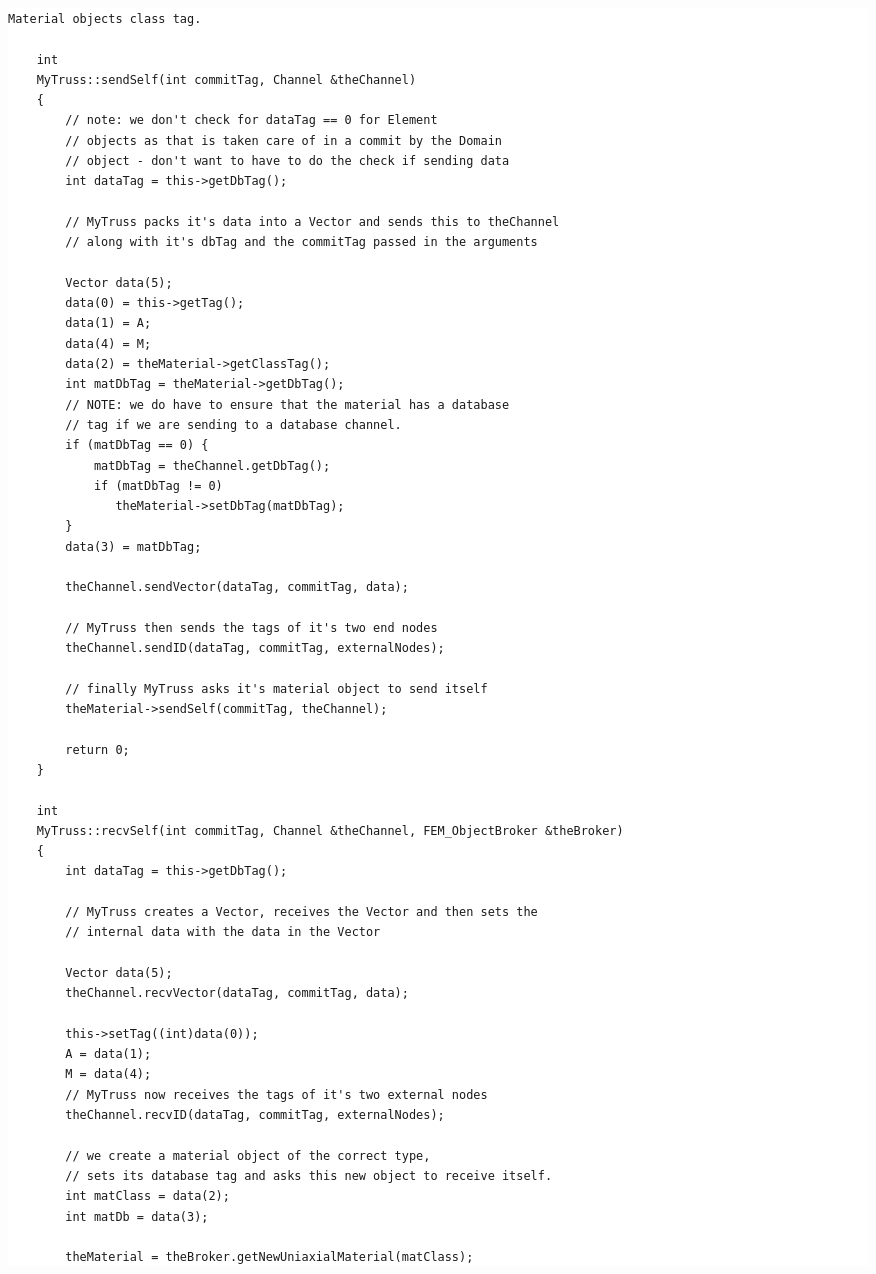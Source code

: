 ```
Material objects class tag.

    int
    MyTruss::sendSelf(int commitTag, Channel &theChannel)
    {
        // note: we don't check for dataTag == 0 for Element
        // objects as that is taken care of in a commit by the Domain
        // object - don't want to have to do the check if sending data
        int dataTag = this->getDbTag();

        // MyTruss packs it's data into a Vector and sends this to theChannel
        // along with it's dbTag and the commitTag passed in the arguments

        Vector data(5);
        data(0) = this->getTag();
        data(1) = A;
        data(4) = M;
        data(2) = theMaterial->getClassTag();
        int matDbTag = theMaterial->getDbTag();
        // NOTE: we do have to ensure that the material has a database
        // tag if we are sending to a database channel.
        if (matDbTag == 0) {
            matDbTag = theChannel.getDbTag();
            if (matDbTag != 0)
               theMaterial->setDbTag(matDbTag);
        }
        data(3) = matDbTag;

        theChannel.sendVector(dataTag, commitTag, data);

        // MyTruss then sends the tags of it's two end nodes
        theChannel.sendID(dataTag, commitTag, externalNodes);

        // finally MyTruss asks it's material object to send itself
        theMaterial->sendSelf(commitTag, theChannel);

        return 0;
    }

    int
    MyTruss::recvSelf(int commitTag, Channel &theChannel, FEM_ObjectBroker &theBroker)
    {
        int dataTag = this->getDbTag();

        // MyTruss creates a Vector, receives the Vector and then sets the 
        // internal data with the data in the Vector

        Vector data(5);
        theChannel.recvVector(dataTag, commitTag, data);

        this->setTag((int)data(0));
        A = data(1);
        M = data(4);
        // MyTruss now receives the tags of it's two external nodes
        theChannel.recvID(dataTag, commitTag, externalNodes);

        // we create a material object of the correct type,
        // sets its database tag and asks this new object to receive itself.
        int matClass = data(2);
        int matDb = data(3);

        theMaterial = theBroker.getNewUniaxialMaterial(matClass);

```